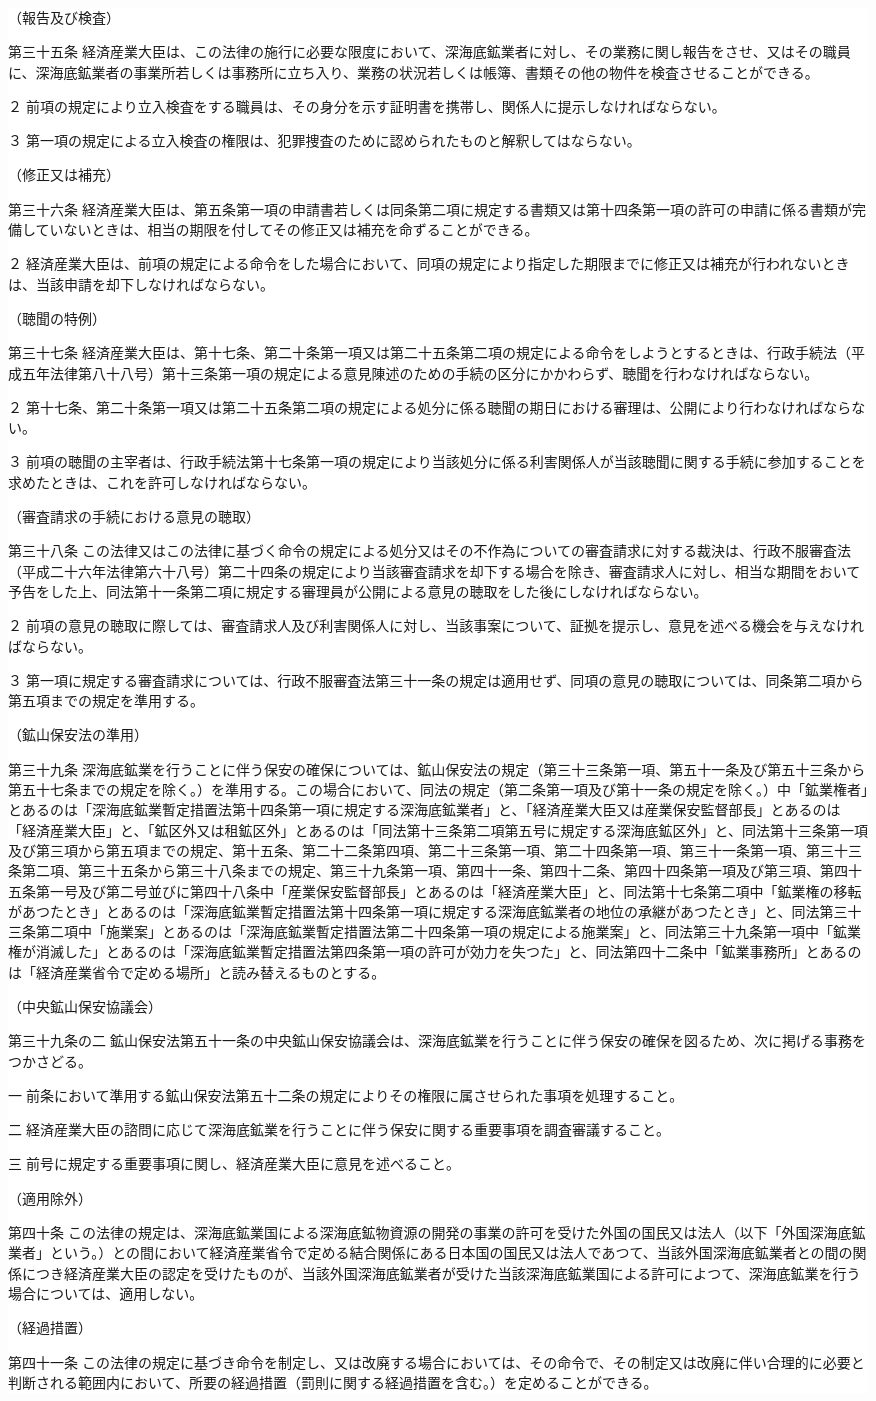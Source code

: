 （報告及び検査）

第三十五条 経済産業大臣は、この法律の施行に必要な限度において、深海底鉱業者に対し、その業務に関し報告をさせ、又はその職員に、深海底鉱業者の事業所若しくは事務所に立ち入り、業務の状況若しくは帳簿、書類その他の物件を検査させることができる。

２ 前項の規定により立入検査をする職員は、その身分を示す証明書を携帯し、関係人に提示しなければならない。

３ 第一項の規定による立入検査の権限は、犯罪捜査のために認められたものと解釈してはならない。

（修正又は補充）

第三十六条 経済産業大臣は、第五条第一項の申請書若しくは同条第二項に規定する書類又は第十四条第一項の許可の申請に係る書類が完備していないときは、相当の期限を付してその修正又は補充を命ずることができる。

２ 経済産業大臣は、前項の規定による命令をした場合において、同項の規定により指定した期限までに修正又は補充が行われないときは、当該申請を却下しなければならない。

（聴聞の特例）

第三十七条 経済産業大臣は、第十七条、第二十条第一項又は第二十五条第二項の規定による命令をしようとするときは、行政手続法（平成五年法律第八十八号）第十三条第一項の規定による意見陳述のための手続の区分にかかわらず、聴聞を行わなければならない。

２ 第十七条、第二十条第一項又は第二十五条第二項の規定による処分に係る聴聞の期日における審理は、公開により行わなければならない。

３ 前項の聴聞の主宰者は、行政手続法第十七条第一項の規定により当該処分に係る利害関係人が当該聴聞に関する手続に参加することを求めたときは、これを許可しなければならない。

（審査請求の手続における意見の聴取）

第三十八条 この法律又はこの法律に基づく命令の規定による処分又はその不作為についての審査請求に対する裁決は、行政不服審査法（平成二十六年法律第六十八号）第二十四条の規定により当該審査請求を却下する場合を除き、審査請求人に対し、相当な期間をおいて予告をした上、同法第十一条第二項に規定する審理員が公開による意見の聴取をした後にしなければならない。

２ 前項の意見の聴取に際しては、審査請求人及び利害関係人に対し、当該事案について、証拠を提示し、意見を述べる機会を与えなければならない。

３ 第一項に規定する審査請求については、行政不服審査法第三十一条の規定は適用せず、同項の意見の聴取については、同条第二項から第五項までの規定を準用する。

（鉱山保安法の準用）

第三十九条 深海底鉱業を行うことに伴う保安の確保については、鉱山保安法の規定（第三十三条第一項、第五十一条及び第五十三条から第五十七条までの規定を除く。）を準用する。この場合において、同法の規定（第二条第一項及び第十一条の規定を除く。）中「鉱業権者」とあるのは「深海底鉱業暫定措置法第十四条第一項に規定する深海底鉱業者」と、「経済産業大臣又は産業保安監督部長」とあるのは「経済産業大臣」と、「鉱区外又は租鉱区外」とあるのは「同法第十三条第二項第五号に規定する深海底鉱区外」と、同法第十三条第一項及び第三項から第五項までの規定、第十五条、第二十二条第四項、第二十三条第一項、第二十四条第一項、第三十一条第一項、第三十三条第二項、第三十五条から第三十八条までの規定、第三十九条第一項、第四十一条、第四十二条、第四十四条第一項及び第三項、第四十五条第一号及び第二号並びに第四十八条中「産業保安監督部長」とあるのは「経済産業大臣」と、同法第十七条第二項中「鉱業権の移転があつたとき」とあるのは「深海底鉱業暫定措置法第十四条第一項に規定する深海底鉱業者の地位の承継があつたとき」と、同法第三十三条第二項中「施業案」とあるのは「深海底鉱業暫定措置法第二十四条第一項の規定による施業案」と、同法第三十九条第一項中「鉱業権が消滅した」とあるのは「深海底鉱業暫定措置法第四条第一項の許可が効力を失つた」と、同法第四十二条中「鉱業事務所」とあるのは「経済産業省令で定める場所」と読み替えるものとする。

（中央鉱山保安協議会）

第三十九条の二 鉱山保安法第五十一条の中央鉱山保安協議会は、深海底鉱業を行うことに伴う保安の確保を図るため、次に掲げる事務をつかさどる。

一 前条において準用する鉱山保安法第五十二条の規定によりその権限に属させられた事項を処理すること。

二 経済産業大臣の諮問に応じて深海底鉱業を行うことに伴う保安に関する重要事項を調査審議すること。

三 前号に規定する重要事項に関し、経済産業大臣に意見を述べること。

（適用除外）

第四十条 この法律の規定は、深海底鉱業国による深海底鉱物資源の開発の事業の許可を受けた外国の国民又は法人（以下「外国深海底鉱業者」という。）との間において経済産業省令で定める結合関係にある日本国の国民又は法人であつて、当該外国深海底鉱業者との間の関係につき経済産業大臣の認定を受けたものが、当該外国深海底鉱業者が受けた当該深海底鉱業国による許可によつて、深海底鉱業を行う場合については、適用しない。

（経過措置）

第四十一条 この法律の規定に基づき命令を制定し、又は改廃する場合においては、その命令で、その制定又は改廃に伴い合理的に必要と判断される範囲内において、所要の経過措置（罰則に関する経過措置を含む。）を定めることができる。
